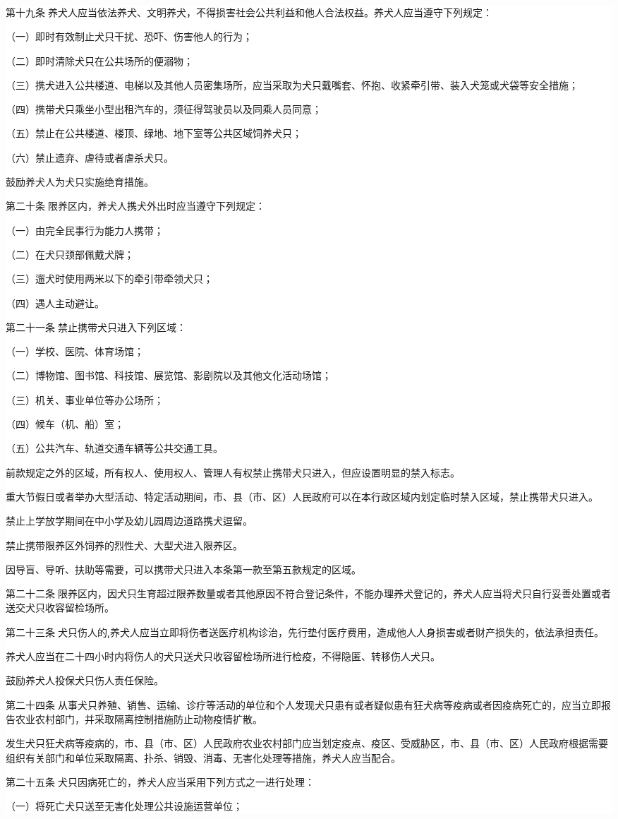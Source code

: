第十九条 养犬人应当依法养犬、文明养犬，不得损害社会公共利益和他人合法权益。养犬人应当遵守下列规定：

（一）即时有效制止犬只干扰、恐吓、伤害他人的行为；

（二）即时清除犬只在公共场所的便溺物；

（三）携犬进入公共楼道、电梯以及其他人员密集场所，应当采取为犬只戴嘴套、怀抱、收紧牵引带、装入犬笼或犬袋等安全措施；

（四）携带犬只乘坐小型出租汽车的，须征得驾驶员以及同乘人员同意；

（五）禁止在公共楼道、楼顶、绿地、地下室等公共区域饲养犬只；

（六）禁止遗弃、虐待或者虐杀犬只。

鼓励养犬人为犬只实施绝育措施。

第二十条 限养区内，养犬人携犬外出时应当遵守下列规定：

（一）由完全民事行为能力人携带；

（二）在犬只颈部佩戴犬牌；

（三）遛犬时使用两米以下的牵引带牵领犬只；

（四）遇人主动避让。

第二十一条 禁止携带犬只进入下列区域：

（一）学校、医院、体育场馆；

（二）博物馆、图书馆、科技馆、展览馆、影剧院以及其他文化活动场馆；

（三）机关、事业单位等办公场所；

（四）候车（机、船）室；

（五）公共汽车、轨道交通车辆等公共交通工具。

前款规定之外的区域，所有权人、使用权人、管理人有权禁止携带犬只进入，但应设置明显的禁入标志。

重大节假日或者举办大型活动、特定活动期间，市、县（市、区）人民政府可以在本行政区域内划定临时禁入区域，禁止携带犬只进入。

禁止上学放学期间在中小学及幼儿园周边道路携犬逗留。

禁止携带限养区外饲养的烈性犬、大型犬进入限养区。

因导盲、导听、扶助等需要，可以携带犬只进入本条第一款至第五款规定的区域。

第二十二条 限养区内，因犬只生育超过限养数量或者其他原因不符合登记条件，不能办理养犬登记的，养犬人应当将犬只自行妥善处置或者送交犬只收容留检场所。

第二十三条 犬只伤人的,养犬人应当立即将伤者送医疗机构诊治，先行垫付医疗费用，造成他人人身损害或者财产损失的，依法承担责任。

养犬人应当在二十四小时内将伤人的犬只送犬只收容留检场所进行检疫，不得隐匿、转移伤人犬只。

鼓励养犬人投保犬只伤人责任保险。

第二十四条 从事犬只养殖、销售、运输、诊疗等活动的单位和个人发现犬只患有或者疑似患有狂犬病等疫病或者因疫病死亡的，应当立即报告农业农村部门，并采取隔离控制措施防止动物疫情扩散。

发生犬只狂犬病等疫病的，市、县（市、区）人民政府农业农村部门应当划定疫点、疫区、受威胁区，市、县（市、区）人民政府根据需要组织有关部门和单位采取隔离、扑杀、销毁、消毒、无害化处理等措施，养犬人应当配合。

第二十五条 犬只因病死亡的，养犬人应当采用下列方式之一进行处理：

（一）将死亡犬只送至无害化处理公共设施运营单位；
